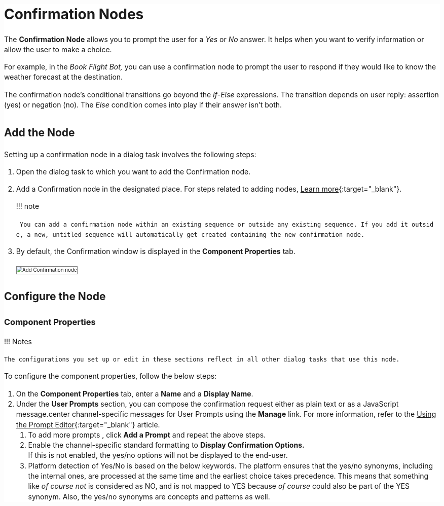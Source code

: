 # Confirmation Nodes

The **Confirmation Node** allows you to prompt the user for a _Yes_ or _No_ answer.  It helps when you want to verify information or allow the user to make a choice.

For example, in the _Book Flight Bot,_ you can use a confirmation node to prompt the user to respond if they would like to know the weather forecast at the destination.

The confirmation node’s conditional transitions go beyond the _If-Else_ expressions. The transition depends on user reply: assertion (yes) or negation (no). The _Else_ condition comes into play if their answer isn’t both.


## Add the Node

Setting up a confirmation node in a dialog task involves the following steps:

1. Open the dialog task to which you want to add the Confirmation node.
2. Add a Confirmation node in the designated place. For steps related to adding nodes, [Learn more](../../using-the-dialog-builder-tool/#add-nodes){:target="_blank"}.

    !!! note

        You can add a confirmation node within an existing sequence or outside any existing sequence. If you add it outside, a new, untitled sequence will automatically get created containing the new confirmation node.

3. By default, the Confirmation window is displayed in the **Component Properties** tab.
    
    <img src="../images/confirmation-node-img1-add-node.png" alt="Add Confirmation node" title="Add Confirmation node" style="border:1px solid gray;zoom:70%;">



## Configure the Node

### Component Properties

!!! Notes 

    The configurations you set up or edit in these sections reflect in all other dialog tasks that use this node.

To configure the component properties, follow the below steps:

1. On the **Component Properties** tab, enter a **Name** and a **Display Name**.
2. Under the **User Prompts** section, you can compose the confirmation request either as plain text or as a JavaScript message.center channel-specific messages for User Prompts using the **Manage** link. For more information, refer to the [Using the Prompt Editor](../../prompt-editor/){:target="_blank"} article.
    1. To add more prompts , click **Add a Prompt** and repeat the above steps.
    2. Enable the channel-specific standard formatting to **Display Confirmation Options.**  
    If this is not enabled, the yes/no options will not be displayed to the end-user.
    3. Platform detection of Yes/No is based on the below keywords. The platform ensures that the yes/no synonyms, including the internal ones, are processed at the same time and the earliest choice  takes precedence. This means that something like _of course not_ is considered as NO, and is not mapped  to YES because _of course_ could also be part of the YES synonym. Also, the yes/no synonyms are concepts and patterns as well.  
      